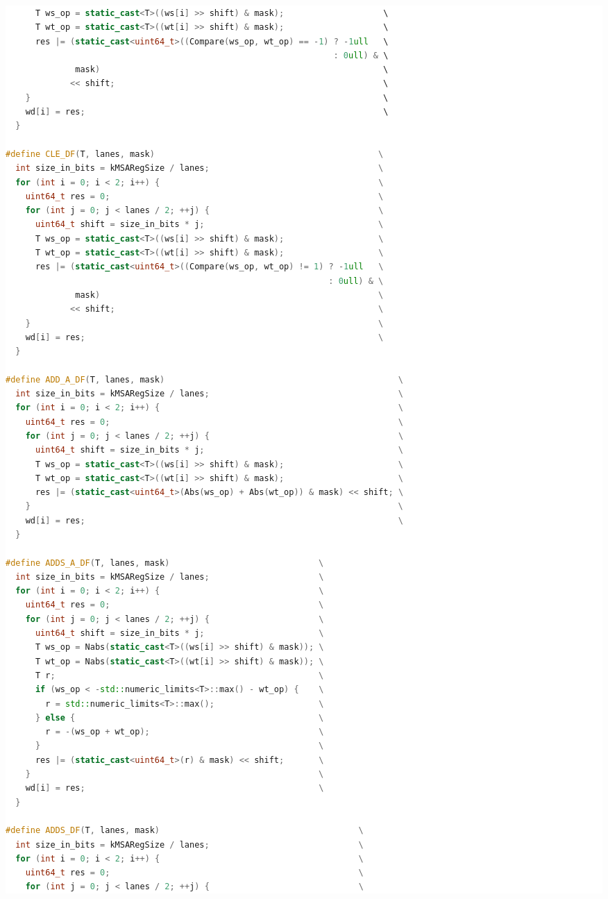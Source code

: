```cpp
      T ws_op = static_cast<T>((ws[i] >> shift) & mask);                    \
      T wt_op = static_cast<T>((wt[i] >> shift) & mask);                    \
      res |= (static_cast<uint64_t>((Compare(ws_op, wt_op) == -1) ? -1ull   \
                                                                  : 0ull) & \
              mask)                                                         \
             << shift;                                                      \
    }                                                                       \
    wd[i] = res;                                                            \
  }

#define CLE_DF(T, lanes, mask)                                             \
  int size_in_bits = kMSARegSize / lanes;                                  \
  for (int i = 0; i < 2; i++) {                                            \
    uint64_t res = 0;                                                      \
    for (int j = 0; j < lanes / 2; ++j) {                                  \
      uint64_t shift = size_in_bits * j;                                   \
      T ws_op = static_cast<T>((ws[i] >> shift) & mask);                   \
      T wt_op = static_cast<T>((wt[i] >> shift) & mask);                   \
      res |= (static_cast<uint64_t>((Compare(ws_op, wt_op) != 1) ? -1ull   \
                                                                 : 0ull) & \
              mask)                                                        \
             << shift;                                                     \
    }                                                                      \
    wd[i] = res;                                                           \
  }

#define ADD_A_DF(T, lanes, mask)                                               \
  int size_in_bits = kMSARegSize / lanes;                                      \
  for (int i = 0; i < 2; i++) {                                                \
    uint64_t res = 0;                                                          \
    for (int j = 0; j < lanes / 2; ++j) {                                      \
      uint64_t shift = size_in_bits * j;                                       \
      T ws_op = static_cast<T>((ws[i] >> shift) & mask);                       \
      T wt_op = static_cast<T>((wt[i] >> shift) & mask);                       \
      res |= (static_cast<uint64_t>(Abs(ws_op) + Abs(wt_op)) & mask) << shift; \
    }                                                                          \
    wd[i] = res;                                                               \
  }

#define ADDS_A_DF(T, lanes, mask)                              \
  int size_in_bits = kMSARegSize / lanes;                      \
  for (int i = 0; i < 2; i++) {                                \
    uint64_t res = 0;                                          \
    for (int j = 0; j < lanes / 2; ++j) {                      \
      uint64_t shift = size_in_bits * j;                       \
      T ws_op = Nabs(static_cast<T>((ws[i] >> shift) & mask)); \
      T wt_op = Nabs(static_cast<T>((wt[i] >> shift) & mask)); \
      T r;                                                     \
      if (ws_op < -std::numeric_limits<T>::max() - wt_op) {    \
        r = std::numeric_limits<T>::max();                     \
      } else {                                                 \
        r = -(ws_op + wt_op);                                  \
      }                                                        \
      res |= (static_cast<uint64_t>(r) & mask) << shift;       \
    }                                                          \
    wd[i] = res;                                               \
  }

#define ADDS_DF(T, lanes, mask)                                        \
  int size_in_bits = kMSARegSize / lanes;                              \
  for (int i = 0; i < 2; i++) {                                        \
    uint64_t res = 0;                                                  \
    for (int j = 0; j < lanes / 2; ++j) {                              \
```
